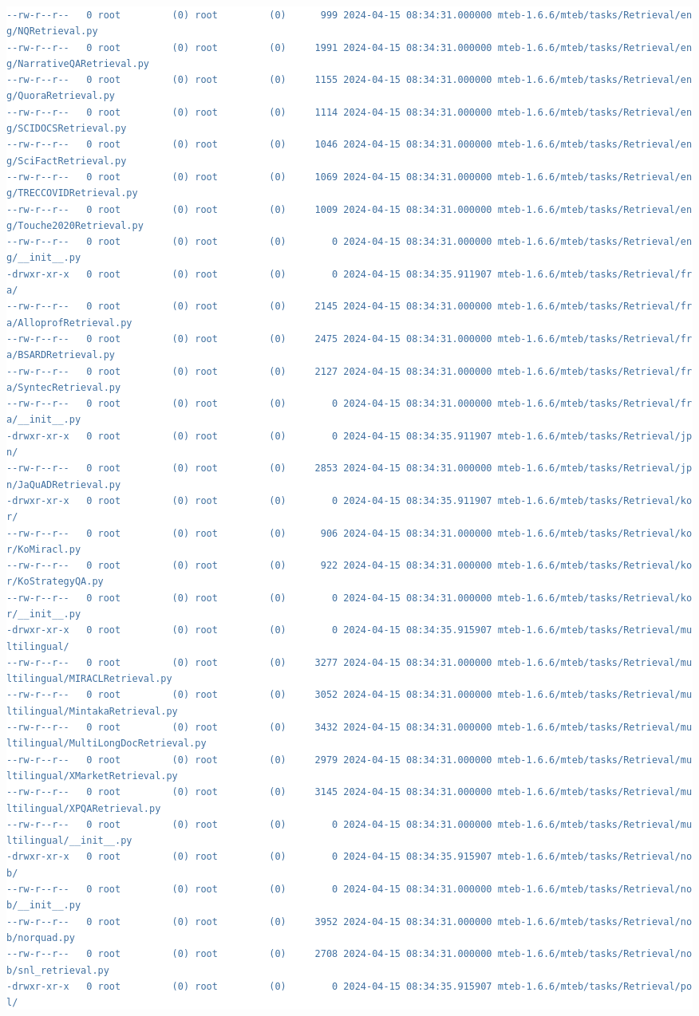 ```diff
--rw-r--r--   0 root         (0) root         (0)      999 2024-04-15 08:34:31.000000 mteb-1.6.6/mteb/tasks/Retrieval/eng/NQRetrieval.py
--rw-r--r--   0 root         (0) root         (0)     1991 2024-04-15 08:34:31.000000 mteb-1.6.6/mteb/tasks/Retrieval/eng/NarrativeQARetrieval.py
--rw-r--r--   0 root         (0) root         (0)     1155 2024-04-15 08:34:31.000000 mteb-1.6.6/mteb/tasks/Retrieval/eng/QuoraRetrieval.py
--rw-r--r--   0 root         (0) root         (0)     1114 2024-04-15 08:34:31.000000 mteb-1.6.6/mteb/tasks/Retrieval/eng/SCIDOCSRetrieval.py
--rw-r--r--   0 root         (0) root         (0)     1046 2024-04-15 08:34:31.000000 mteb-1.6.6/mteb/tasks/Retrieval/eng/SciFactRetrieval.py
--rw-r--r--   0 root         (0) root         (0)     1069 2024-04-15 08:34:31.000000 mteb-1.6.6/mteb/tasks/Retrieval/eng/TRECCOVIDRetrieval.py
--rw-r--r--   0 root         (0) root         (0)     1009 2024-04-15 08:34:31.000000 mteb-1.6.6/mteb/tasks/Retrieval/eng/Touche2020Retrieval.py
--rw-r--r--   0 root         (0) root         (0)        0 2024-04-15 08:34:31.000000 mteb-1.6.6/mteb/tasks/Retrieval/eng/__init__.py
-drwxr-xr-x   0 root         (0) root         (0)        0 2024-04-15 08:34:35.911907 mteb-1.6.6/mteb/tasks/Retrieval/fra/
--rw-r--r--   0 root         (0) root         (0)     2145 2024-04-15 08:34:31.000000 mteb-1.6.6/mteb/tasks/Retrieval/fra/AlloprofRetrieval.py
--rw-r--r--   0 root         (0) root         (0)     2475 2024-04-15 08:34:31.000000 mteb-1.6.6/mteb/tasks/Retrieval/fra/BSARDRetrieval.py
--rw-r--r--   0 root         (0) root         (0)     2127 2024-04-15 08:34:31.000000 mteb-1.6.6/mteb/tasks/Retrieval/fra/SyntecRetrieval.py
--rw-r--r--   0 root         (0) root         (0)        0 2024-04-15 08:34:31.000000 mteb-1.6.6/mteb/tasks/Retrieval/fra/__init__.py
-drwxr-xr-x   0 root         (0) root         (0)        0 2024-04-15 08:34:35.911907 mteb-1.6.6/mteb/tasks/Retrieval/jpn/
--rw-r--r--   0 root         (0) root         (0)     2853 2024-04-15 08:34:31.000000 mteb-1.6.6/mteb/tasks/Retrieval/jpn/JaQuADRetrieval.py
-drwxr-xr-x   0 root         (0) root         (0)        0 2024-04-15 08:34:35.911907 mteb-1.6.6/mteb/tasks/Retrieval/kor/
--rw-r--r--   0 root         (0) root         (0)      906 2024-04-15 08:34:31.000000 mteb-1.6.6/mteb/tasks/Retrieval/kor/KoMiracl.py
--rw-r--r--   0 root         (0) root         (0)      922 2024-04-15 08:34:31.000000 mteb-1.6.6/mteb/tasks/Retrieval/kor/KoStrategyQA.py
--rw-r--r--   0 root         (0) root         (0)        0 2024-04-15 08:34:31.000000 mteb-1.6.6/mteb/tasks/Retrieval/kor/__init__.py
-drwxr-xr-x   0 root         (0) root         (0)        0 2024-04-15 08:34:35.915907 mteb-1.6.6/mteb/tasks/Retrieval/multilingual/
--rw-r--r--   0 root         (0) root         (0)     3277 2024-04-15 08:34:31.000000 mteb-1.6.6/mteb/tasks/Retrieval/multilingual/MIRACLRetrieval.py
--rw-r--r--   0 root         (0) root         (0)     3052 2024-04-15 08:34:31.000000 mteb-1.6.6/mteb/tasks/Retrieval/multilingual/MintakaRetrieval.py
--rw-r--r--   0 root         (0) root         (0)     3432 2024-04-15 08:34:31.000000 mteb-1.6.6/mteb/tasks/Retrieval/multilingual/MultiLongDocRetrieval.py
--rw-r--r--   0 root         (0) root         (0)     2979 2024-04-15 08:34:31.000000 mteb-1.6.6/mteb/tasks/Retrieval/multilingual/XMarketRetrieval.py
--rw-r--r--   0 root         (0) root         (0)     3145 2024-04-15 08:34:31.000000 mteb-1.6.6/mteb/tasks/Retrieval/multilingual/XPQARetrieval.py
--rw-r--r--   0 root         (0) root         (0)        0 2024-04-15 08:34:31.000000 mteb-1.6.6/mteb/tasks/Retrieval/multilingual/__init__.py
-drwxr-xr-x   0 root         (0) root         (0)        0 2024-04-15 08:34:35.915907 mteb-1.6.6/mteb/tasks/Retrieval/nob/
--rw-r--r--   0 root         (0) root         (0)        0 2024-04-15 08:34:31.000000 mteb-1.6.6/mteb/tasks/Retrieval/nob/__init__.py
--rw-r--r--   0 root         (0) root         (0)     3952 2024-04-15 08:34:31.000000 mteb-1.6.6/mteb/tasks/Retrieval/nob/norquad.py
--rw-r--r--   0 root         (0) root         (0)     2708 2024-04-15 08:34:31.000000 mteb-1.6.6/mteb/tasks/Retrieval/nob/snl_retrieval.py
-drwxr-xr-x   0 root         (0) root         (0)        0 2024-04-15 08:34:35.915907 mteb-1.6.6/mteb/tasks/Retrieval/pol/
```